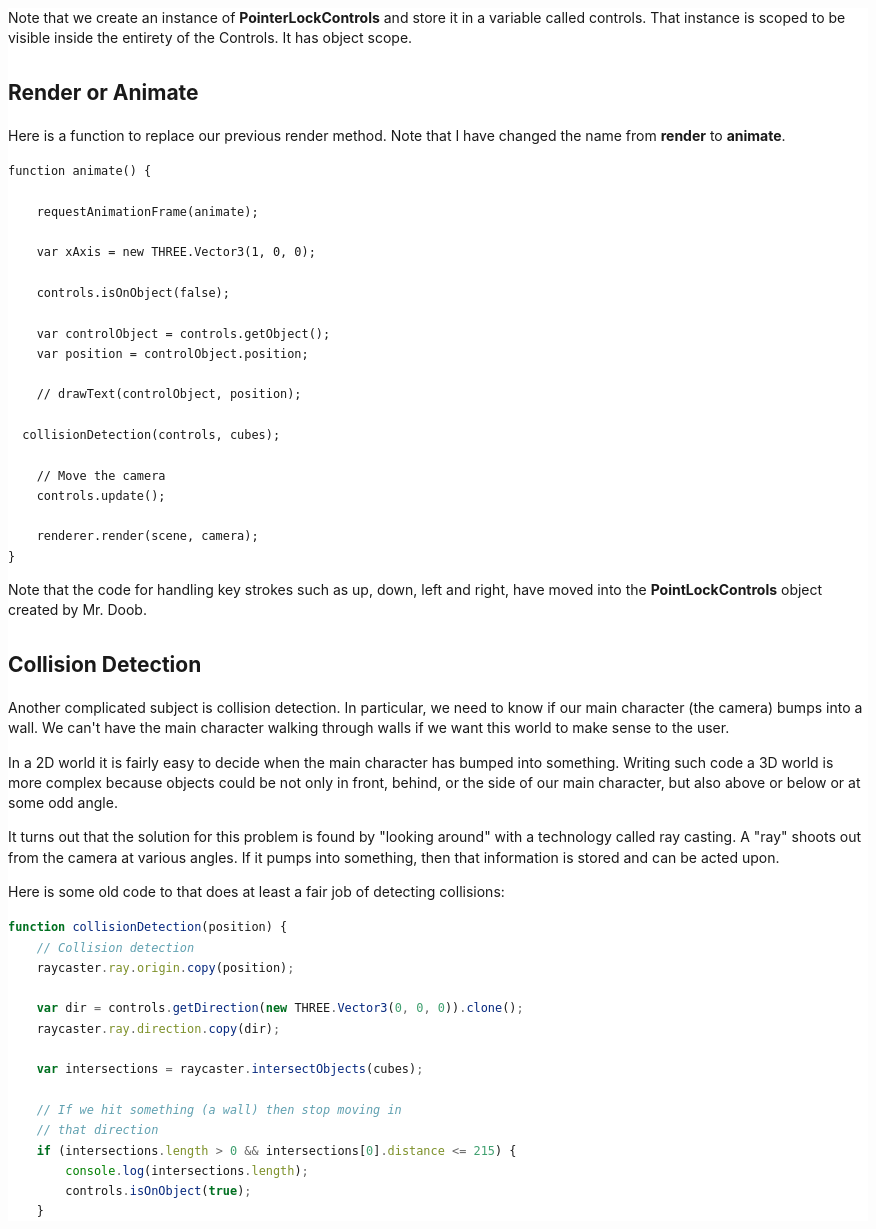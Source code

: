 Note that we create an instance of **PointerLockControls** and store it in a variable called controls. That instance is scoped to be visible inside the entirety of the Controls. It has object scope.

## Render or Animate

Here is a function to replace our previous render method. Note that I have changed the name from **render** to **animate**.

```
function animate() {

	requestAnimationFrame(animate);

	var xAxis = new THREE.Vector3(1, 0, 0);

	controls.isOnObject(false);

	var controlObject = controls.getObject();
	var position = controlObject.position;

	// drawText(controlObject, position);

  collisionDetection(controls, cubes);

	// Move the camera
	controls.update();

	renderer.render(scene, camera);
}
```

Note that the code for handling key strokes such as up, down, left and right, have moved into the **PointLockControls** object created by Mr. Doob.

## Collision Detection

Another complicated subject is collision detection. In particular, we need to know if our main character (the camera) bumps into a wall. We can't have the main character walking through walls if we want this world to make sense to the user.

In a 2D world it is fairly easy to decide when the main character has bumped into something. Writing such code a 3D world is more complex because objects could be not only in front, behind, or the side of our main character, but also above or below or at some odd angle.

It turns out that the solution for this problem is found by "looking around" with a technology called ray casting. A "ray" shoots out from the camera at various angles. If it pumps into something, then that information is stored and can be acted upon.

Here is some old code to that does at least a fair job of detecting collisions:

```javascript
function collisionDetection(position) {
	// Collision detection
	raycaster.ray.origin.copy(position);

	var dir = controls.getDirection(new THREE.Vector3(0, 0, 0)).clone();
	raycaster.ray.direction.copy(dir);

	var intersections = raycaster.intersectObjects(cubes);

	// If we hit something (a wall) then stop moving in
	// that direction
	if (intersections.length > 0 && intersections[0].distance <= 215) {
		console.log(intersections.length);
		controls.isOnObject(true);
	}
```

[plc]: https://github.com/mrdoob/three.js/blob/master/examples/js/controls/PointerLockControls.js